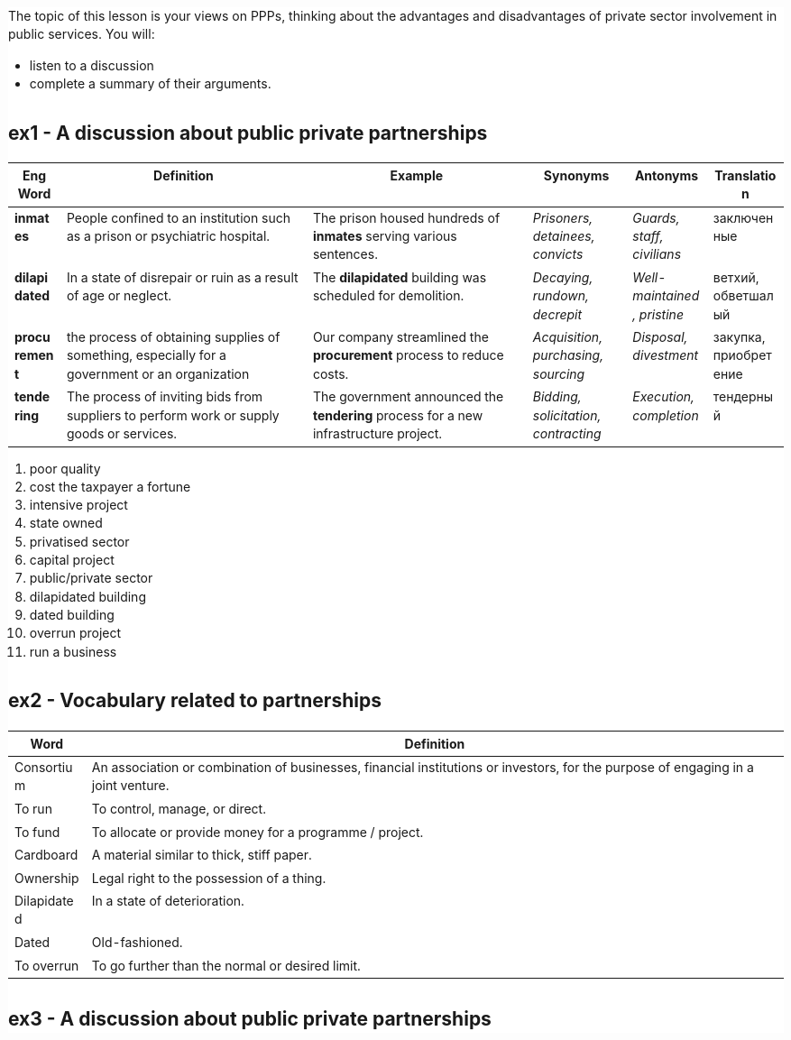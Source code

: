 
The topic of this lesson is your views on PPPs, thinking about the advantages and disadvantages of private sector involvement in public services. You will:

- listen to a discussion
- complete a summary of their arguments.

## ex1 - A discussion about public private partnerships

| **Eng Word**    | **Definition**                                                                                 | **Example**                                                                          | **Synonyms**                         | **Antonyms**                | **Translation**       |
| --------------- | ---------------------------------------------------------------------------------------------- | ------------------------------------------------------------------------------------ | ------------------------------------ | --------------------------- | --------------------- |
| **inmates**     | People confined to an institution such as a prison or psychiatric hospital.                    | The prison housed hundreds of **inmates** serving various sentences.                 | _Prisoners, detainees, convicts_     | _Guards, staff, civilians_  | заключенные           |
| **dilapidated** | In a state of disrepair or ruin as a result of age or neglect.                                 | The **dilapidated** building was scheduled for demolition.                           | _Decaying, rundown, decrepit_        | _Well-maintained, pristine_ | ветхий, обветшалый    |
| **procurement** | the process of obtaining supplies of something, especially for a government or an organization | Our company streamlined the **procurement** process to reduce costs.                 | _Acquisition, purchasing, sourcing_  | _Disposal, divestment_      | закупка, приобретение |
| **tendering**   | The process of inviting bids from suppliers to perform work or supply goods or services.       | The government announced the **tendering** process for a new infrastructure project. | _Bidding, solicitation, contracting_ | _Execution, completion_     | тендерный             |

1. poor quality
2. cost the taxpayer a fortune
3. intensive project
4. state owned
5. privatised sector
6. capital project
7. public/private sector
8. dilapidated building
9. dated building
10. overrun project
11. run a business
## ex2 - Vocabulary related to partnerships


| Word         | Definition                                                                                                          |
| ------------ | ------------------------------------------------------------------------------------------------------------------- |
| Consortium   | An association or combination of businesses, financial institutions or investors, for the purpose of engaging in a joint venture. |
| To run       | To control, manage, or direct.                                                                                     |
| To fund      | To allocate or provide money for a programme / project.                                                             |
| Cardboard    | A material similar to thick, stiff paper.                                                                          |
| Ownership    | Legal right to the possession of a thing.                                                                          |
| Dilapidated  | In a state of deterioration.                                                                                       |
| Dated        | Old-fashioned.                                                                                                     |
| To overrun   | To go further than the normal or desired limit.                                                                    |

## ex3 - A discussion about public private partnerships

